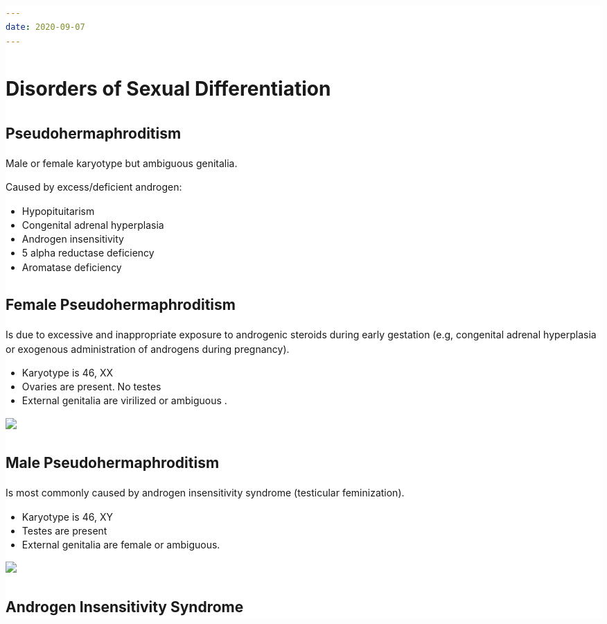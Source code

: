```yaml
---
date: 2020-09-07
---
```


# Disorders of Sexual Differentiation

## Pseudohermaphroditism



Male or female karyotype but ambiguous genitalia.



Caused by excess/deficient androgen:

- Hypopituitarism
- Congenital adrenal hyperplasia
- Androgen insensitivity
- 5 alpha reductase deficiency
- Aromatase deficiency

## Female Pseudohermaphroditism



Is due to excessive and inappropriate exposure to androgenic steroids during early gestation (e.g, congenital adrenal hyperplasia or exogenous administration of androgens during pregnancy).



- Karyotype is 46, XX
- Ovaries are present. No testes
- External genitalia are virilized or ambiguous .

![](https://photos.thisispiggy.com/file/wikiFiles/BfX0xni.jpg)

## Male Pseudohermaphroditism



Is most commonly caused by androgen insensitivity syndrome (testicular feminization).



- Karyotype is 46, XY
- Testes are present
- External genitalia are female or ambiguous.

![](https://photos.thisispiggy.com/file/wikiFiles/BfX0xni.jpg)

## Androgen Insensitivity Syndrome


